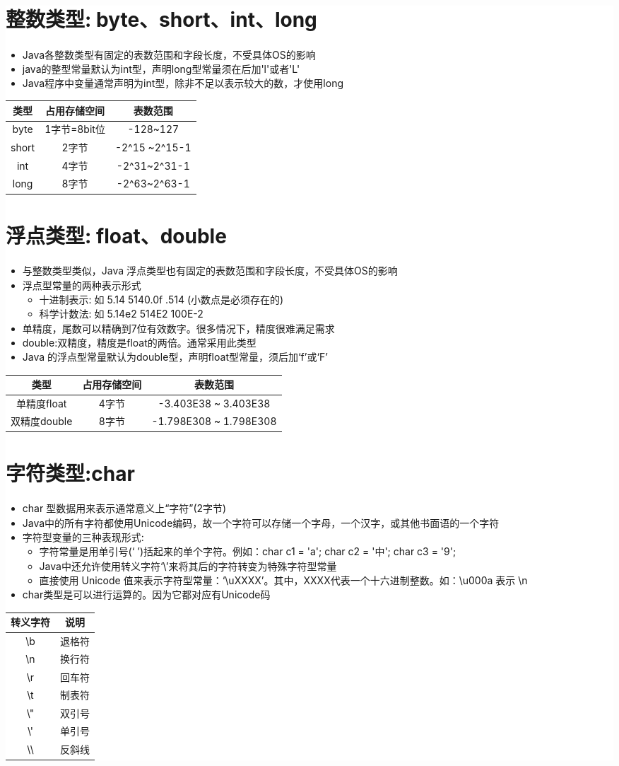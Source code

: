 # 整数类型: byte、short、int、long  
+ Java各整数类型有固定的表数范围和字段长度，不受具体OS的影响  
+ java的整型常量默认为int型，声明long型常量须在后加'l'或者'L' 
+ Java程序中变量通常声明为int型，除非不足以表示较大的数，才使用long  

|类型|占用存储空间|表数范围|
|:-:|:-:|:-:|
|byte|1字节=8bit位|-128~127|
|short|2字节|-2^15 ~2^15-1 |
|int|4字节|-2^31~2^31-1|
|long|8字节|-2^63~2^63-1|

# 浮点类型: float、double  
+ 与整数类型类似，Java 浮点类型也有固定的表数范围和字段长度，不受具体OS的影响  
+ 浮点型常量的两种表示形式 
  + 十进制表示: 如 5.14 5140.0f .514 (小数点是必须存在的)  
  + 科学计数法: 如 5.14e2 514E2 100E-2  
+ 单精度，尾数可以精确到7位有效数字。很多情况下，精度很难满足需求  
+ double:双精度，精度是float的两倍。通常采用此类型  
+ Java 的浮点型常量默认为double型，声明float型常量，须后加‘f’或‘F’  

|类型|占用存储空间|表数范围|
|:-:|:-:|:-:|
|单精度float|4字节|-3.403E38 ~ 3.403E38| 
|双精度double|8字节|-1.798E308 ~ 1.798E308|  

# 字符类型:char  
+ char 型数据用来表示通常意义上“字符”(2字节)
+ Java中的所有字符都使用Unicode编码，故一个字符可以存储一个字母，一个汉字，或其他书面语的一个字符 
+ 字符型变量的三种表现形式: 
  + 字符常量是用单引号(‘ ’)括起来的单个字符。例如：char c1 = 'a'; char c2 
= '中'; char c3 = '9';
  + Java中还允许使用转义字符‘\’来将其后的字符转变为特殊字符型常量  
  + 直接使用 Unicode 值来表示字符型常量：‘\uXXXX’。其中，XXXX代表一个十六进制整数。如：\u000a 表示 \n  
+ char类型是可以进行运算的。因为它都对应有Unicode码  

|转义字符|说明|
|:-:|:-:|
|\b|退格符|
|\n|换行符|
|\r|回车符|
|\t|制表符|
|\\"|双引号|
|\\'|单引号|
|\\\ |反斜线|
